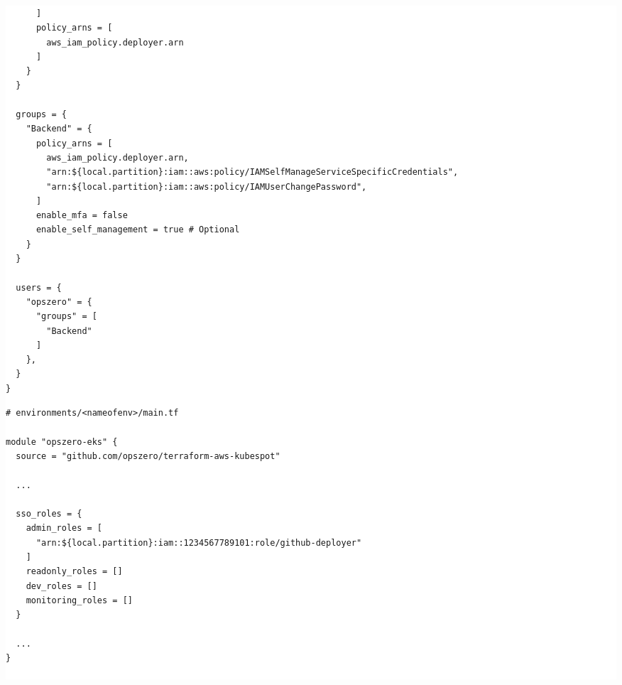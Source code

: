 ```
      ]
      policy_arns = [
        aws_iam_policy.deployer.arn
      ]
    }
  }

  groups = {
    "Backend" = {
      policy_arns = [
        aws_iam_policy.deployer.arn,
        "arn:${local.partition}:iam::aws:policy/IAMSelfManageServiceSpecificCredentials",
        "arn:${local.partition}:iam::aws:policy/IAMUserChangePassword",
      ]
      enable_mfa = false
      enable_self_management = true # Optional
    }
  }

  users = {
    "opszero" = {
      "groups" = [
        "Backend"
      ]
    },
  }
}
```

```
# environments/<nameofenv>/main.tf

module "opszero-eks" {
  source = "github.com/opszero/terraform-aws-kubespot"

  ...

  sso_roles = {
    admin_roles = [
      "arn:${local.partition}:iam::1234567789101:role/github-deployer"
    ]
    readonly_roles = []
    dev_roles = []
    monitoring_roles = []
  }

  ...
}


```
